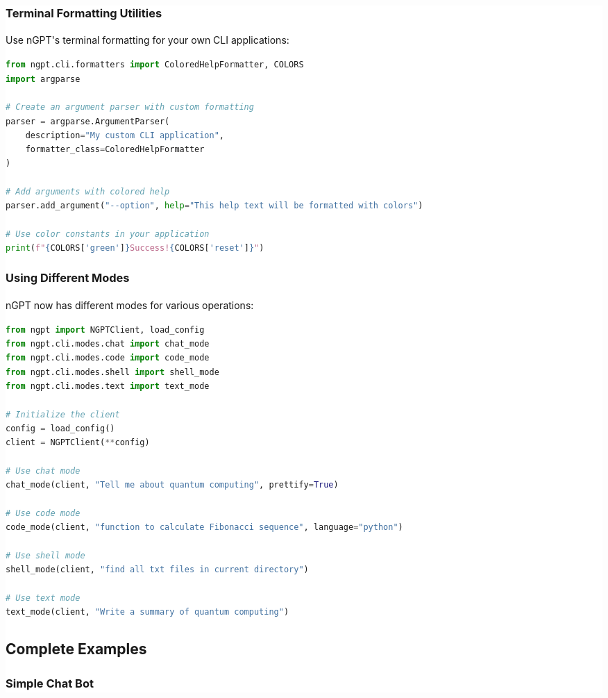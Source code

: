 ### Terminal Formatting Utilities

Use nGPT's terminal formatting for your own CLI applications:

```python
from ngpt.cli.formatters import ColoredHelpFormatter, COLORS
import argparse

# Create an argument parser with custom formatting
parser = argparse.ArgumentParser(
    description="My custom CLI application",
    formatter_class=ColoredHelpFormatter
)

# Add arguments with colored help
parser.add_argument("--option", help="This help text will be formatted with colors")

# Use color constants in your application
print(f"{COLORS['green']}Success!{COLORS['reset']}")
```

### Using Different Modes

nGPT now has different modes for various operations:

```python
from ngpt import NGPTClient, load_config
from ngpt.cli.modes.chat import chat_mode
from ngpt.cli.modes.code import code_mode
from ngpt.cli.modes.shell import shell_mode
from ngpt.cli.modes.text import text_mode

# Initialize the client
config = load_config()
client = NGPTClient(**config)

# Use chat mode
chat_mode(client, "Tell me about quantum computing", prettify=True)

# Use code mode
code_mode(client, "function to calculate Fibonacci sequence", language="python")

# Use shell mode
shell_mode(client, "find all txt files in current directory")

# Use text mode
text_mode(client, "Write a summary of quantum computing")
```

## Complete Examples

### Simple Chat Bot

